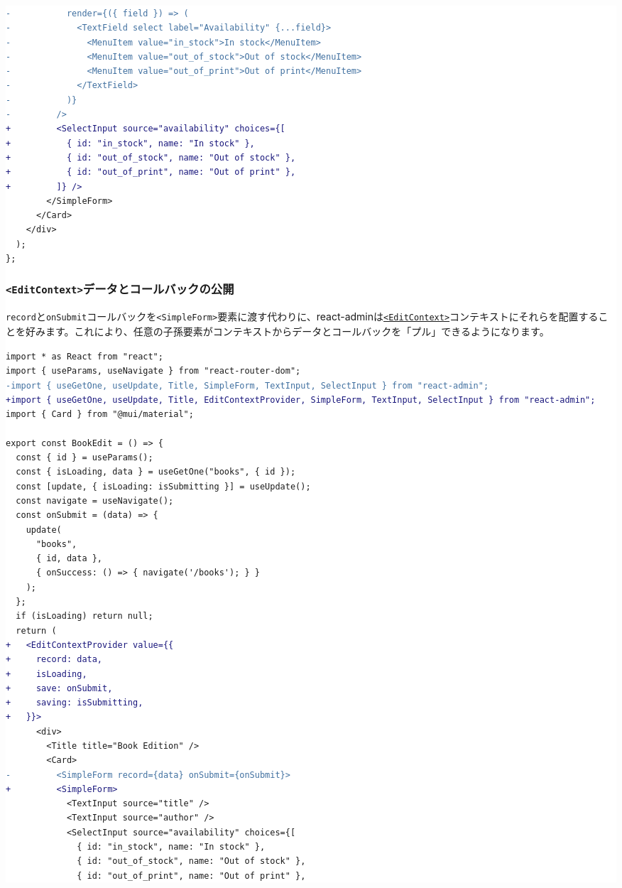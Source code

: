 ```diff
-           render={({ field }) => (
-             <TextField select label="Availability" {...field}>
-               <MenuItem value="in_stock">In stock</MenuItem>
-               <MenuItem value="out_of_stock">Out of stock</MenuItem>
-               <MenuItem value="out_of_print">Out of print</MenuItem>
-             </TextField>
-           )}
-         />
+         <SelectInput source="availability" choices={[
+           { id: "in_stock", name: "In stock" },
+           { id: "out_of_stock", name: "Out of stock" },
+           { id: "out_of_print", name: "Out of print" },
+         ]} />
        </SimpleForm>
      </Card>
    </div>
  );
};
```

### `<EditContext>`データとコールバックの公開

`record`と`onSubmit`コールバックを`<SimpleForm>`要素に渡す代わりに、react-adminは[`<EditContext>`](./useEditContext.md)コンテキストにそれらを配置することを好みます。これにより、任意の子孫要素がコンテキストからデータとコールバックを「プル」できるようになります。

```diff
import * as React from "react";
import { useParams, useNavigate } from "react-router-dom";
-import { useGetOne, useUpdate, Title, SimpleForm, TextInput, SelectInput } from "react-admin";
+import { useGetOne, useUpdate, Title, EditContextProvider, SimpleForm, TextInput, SelectInput } from "react-admin";
import { Card } from "@mui/material";

export const BookEdit = () => {
  const { id } = useParams();
  const { isLoading, data } = useGetOne("books", { id });
  const [update, { isLoading: isSubmitting }] = useUpdate();
  const navigate = useNavigate();
  const onSubmit = (data) => {
    update(
      "books",
      { id, data },
      { onSuccess: () => { navigate('/books'); } }
    );
  };
  if (isLoading) return null;
  return (
+   <EditContextProvider value={{
+     record: data,
+     isLoading,
+     save: onSubmit,
+     saving: isSubmitting,
+   }}>
      <div>
        <Title title="Book Edition" />
        <Card>
-         <SimpleForm record={data} onSubmit={onSubmit}>
+         <SimpleForm>
            <TextInput source="title" />
            <TextInput source="author" />
            <SelectInput source="availability" choices={[
              { id: "in_stock", name: "In stock" },
              { id: "out_of_stock", name: "Out of stock" },
              { id: "out_of_print", name: "Out of print" },
```